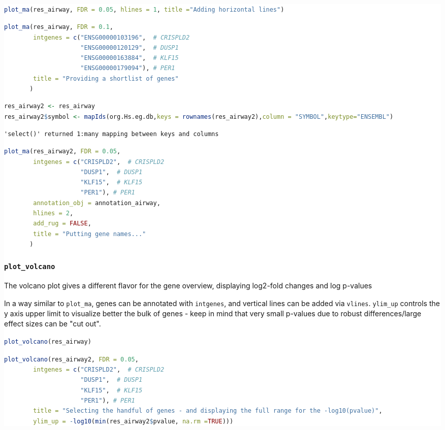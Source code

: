 
```r
plot_ma(res_airway, FDR = 0.05, hlines = 1, title ="Adding horizontal lines")
```



```r
plot_ma(res_airway, FDR = 0.1,
        intgenes = c("ENSG00000103196",  # CRISPLD2
                     "ENSG00000120129",  # DUSP1
                     "ENSG00000163884",  # KLF15
                     "ENSG00000179094"), # PER1
        title = "Providing a shortlist of genes"
       )
```


```r
res_airway2 <- res_airway
res_airway2$symbol <- mapIds(org.Hs.eg.db,keys = rownames(res_airway2),column = "SYMBOL",keytype="ENSEMBL")
```

```
'select()' returned 1:many mapping between keys and columns
```

```r
plot_ma(res_airway2, FDR = 0.05,
        intgenes = c("CRISPLD2",  # CRISPLD2
                     "DUSP1",  # DUSP1
                     "KLF15",  # KLF15
                     "PER1"), # PER1
        annotation_obj = annotation_airway,
        hlines = 2,
        add_rug = FALSE,
        title = "Putting gene names..."
       )
```


### `plot_volcano`

The volcano plot gives a different flavor for the gene overview, displaying log2-fold changes and log p-values

In a way similar to `plot_ma`, genes can be annotated with `intgenes`, and vertical lines can be added via `vlines`. `ylim_up` controls the y axis upper limit to visualize better the bulk of genes - keep in mind that very small p-values due to robust differences/large effect sizes can be "cut out".


```r
plot_volcano(res_airway)
```



```r
plot_volcano(res_airway2, FDR = 0.05,
        intgenes = c("CRISPLD2",  # CRISPLD2
                     "DUSP1",  # DUSP1
                     "KLF15",  # KLF15
                     "PER1"), # PER1
        title = "Selecting the handful of genes - and displaying the full range for the -log10(pvalue)",
        ylim_up = -log10(min(res_airway2$pvalue, na.rm =TRUE)))
```
